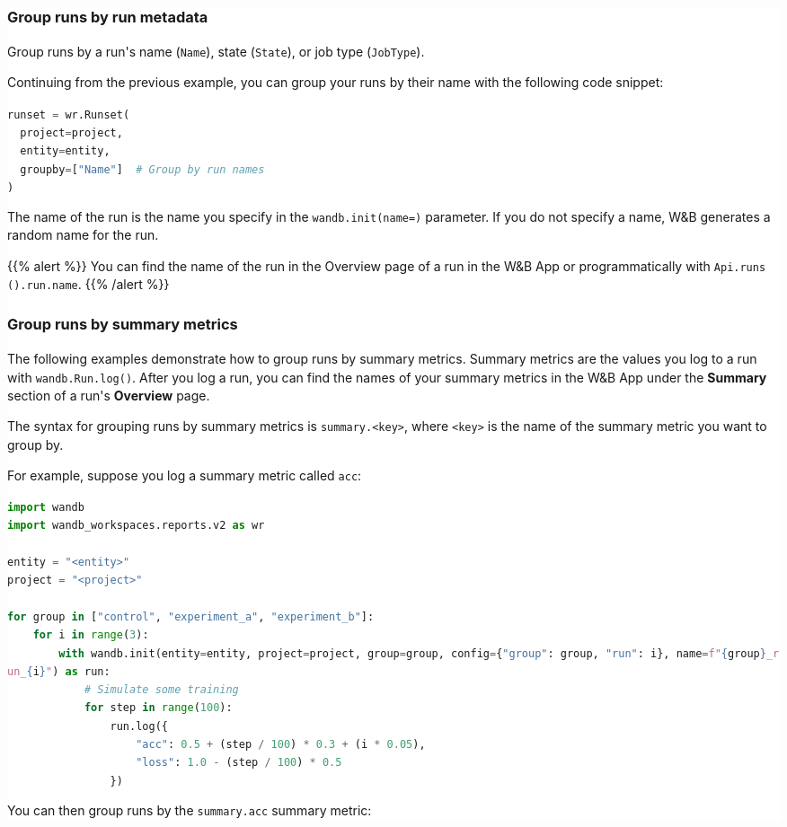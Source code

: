 ### Group runs by run metadata

Group runs by a run's name (`Name`), state (`State`), or job type (`JobType`). 

Continuing from the previous example, you can group your runs by their name with the following code snippet:

```python
runset = wr.Runset(
  project=project,
  entity=entity,
  groupby=["Name"]  # Group by run names
)
```

The name of the run is the name you specify in the `wandb.init(name=)` parameter. If you do not specify a name, W&B generates a random name for the run.

{{% alert %}}
You can find the name of the run in the Overview page of a run in the W&B App or programmatically with `Api.runs().run.name`.
{{% /alert %}}

### Group runs by summary metrics

The following examples demonstrate how to group runs by summary metrics. Summary metrics are the values you log to a run with `wandb.Run.log()`. After you log a run, you can find the names of your summary metrics in the W&B App under the **Summary** section of a run's **Overview** page.

The syntax for grouping runs by summary metrics is `summary.<key>`, where `<key>` is the name of the summary metric you want to group by. 

For example, suppose you log a summary metric called `acc`:

```python
import wandb
import wandb_workspaces.reports.v2 as wr

entity = "<entity>"
project = "<project>"

for group in ["control", "experiment_a", "experiment_b"]:
    for i in range(3):
        with wandb.init(entity=entity, project=project, group=group, config={"group": group, "run": i}, name=f"{group}_run_{i}") as run:
            # Simulate some training
            for step in range(100):
                run.log({
                    "acc": 0.5 + (step / 100) * 0.3 + (i * 0.05),
                    "loss": 1.0 - (step / 100) * 0.5
                })

```

You can then group runs by the `summary.acc` summary metric:
